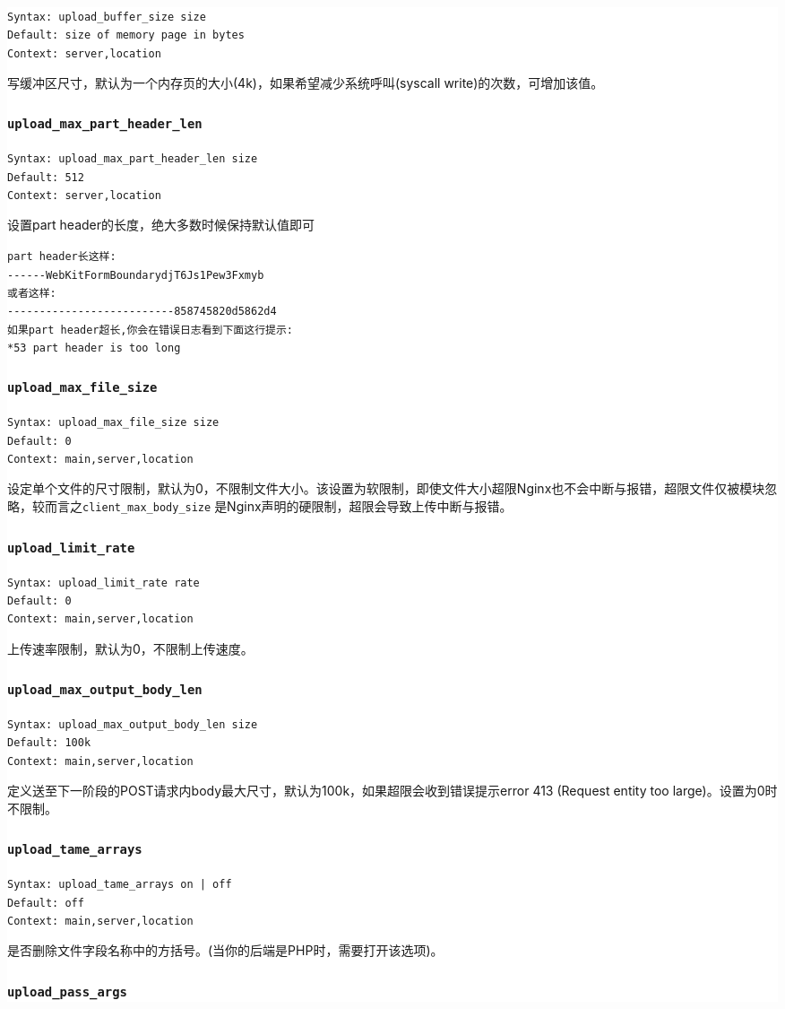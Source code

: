 	Syntax: upload_buffer_size size
	Default: size of memory page in bytes
	Context: server,location

写缓冲区尺寸，默认为一个内存页的大小(4k)，如果希望减少系统呼叫(syscall write)的次数，可增加该值。

### ```upload_max_part_header_len```

	Syntax: upload_max_part_header_len size
	Default: 512
	Context: server,location

设置part header的长度，绝大多数时候保持默认值即可

	part header长这样:
	------WebKitFormBoundarydjT6Js1Pew3Fxmyb
	或者这样:
	--------------------------858745820d5862d4
	如果part header超长,你会在错误日志看到下面这行提示:
	*53 part header is too long
	
### ```upload_max_file_size```

	Syntax: upload_max_file_size size
	Default: 0
	Context: main,server,location

设定单个文件的尺寸限制，默认为0，不限制文件大小。该设置为软限制，即使文件大小超限Nginx也不会中断与报错，超限文件仅被模块忽略，较而言之```client_max_body_size``` 是Nginx声明的硬限制，超限会导致上传中断与报错。

### ```upload_limit_rate```

	Syntax: upload_limit_rate rate
	Default: 0
	Context: main,server,location

上传速率限制，默认为0，不限制上传速度。

### ```upload_max_output_body_len```

	Syntax: upload_max_output_body_len size
	Default: 100k
	Context: main,server,location

定义送至下一阶段的POST请求内body最大尺寸，默认为100k，如果超限会收到错误提示error 413 (Request entity too large)。设置为0时不限制。

### ```upload_tame_arrays```

	Syntax: upload_tame_arrays on | off
	Default: off
	Context: main,server,location

是否删除文件字段名称中的方括号。(当你的后端是PHP时，需要打开该选项)。

### ```upload_pass_args```
